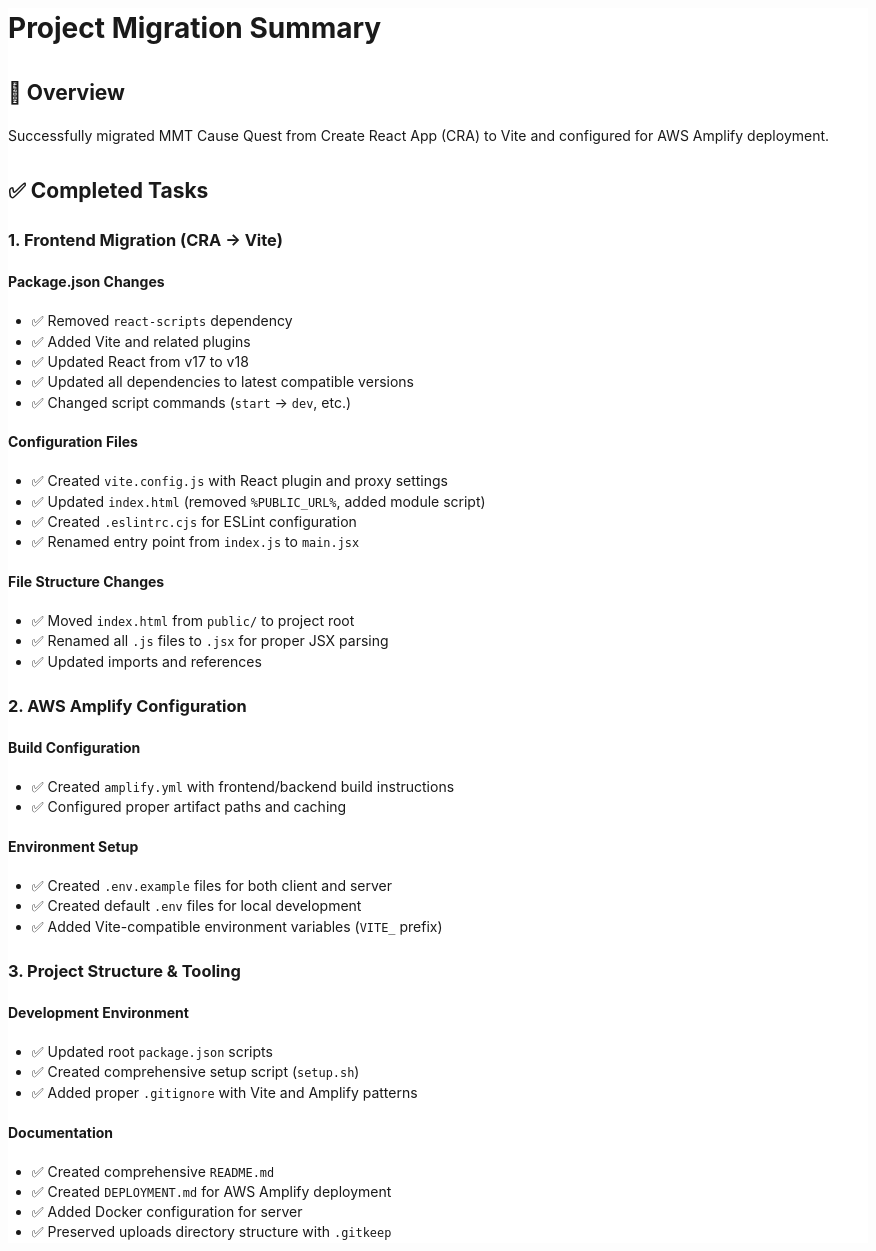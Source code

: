 # Project Migration Summary

## 🎯 Overview

Successfully migrated MMT Cause Quest from Create React App (CRA) to Vite and configured for AWS Amplify deployment.

## ✅ Completed Tasks

### 1. Frontend Migration (CRA → Vite)

#### Package.json Changes
- ✅ Removed `react-scripts` dependency
- ✅ Added Vite and related plugins
- ✅ Updated React from v17 to v18
- ✅ Updated all dependencies to latest compatible versions
- ✅ Changed script commands (`start` → `dev`, etc.)

#### Configuration Files
- ✅ Created `vite.config.js` with React plugin and proxy settings
- ✅ Updated `index.html` (removed `%PUBLIC_URL%`, added module script)
- ✅ Created `.eslintrc.cjs` for ESLint configuration
- ✅ Renamed entry point from `index.js` to `main.jsx`

#### File Structure Changes
- ✅ Moved `index.html` from `public/` to project root
- ✅ Renamed all `.js` files to `.jsx` for proper JSX parsing
- ✅ Updated imports and references

### 2. AWS Amplify Configuration

#### Build Configuration
- ✅ Created `amplify.yml` with frontend/backend build instructions
- ✅ Configured proper artifact paths and caching

#### Environment Setup
- ✅ Created `.env.example` files for both client and server
- ✅ Created default `.env` files for local development
- ✅ Added Vite-compatible environment variables (`VITE_` prefix)

### 3. Project Structure & Tooling

#### Development Environment
- ✅ Updated root `package.json` scripts
- ✅ Created comprehensive setup script (`setup.sh`)
- ✅ Added proper `.gitignore` with Vite and Amplify patterns

#### Documentation
- ✅ Created comprehensive `README.md`
- ✅ Created `DEPLOYMENT.md` for AWS Amplify deployment
- ✅ Added Docker configuration for server
- ✅ Preserved uploads directory structure with `.gitkeep`
